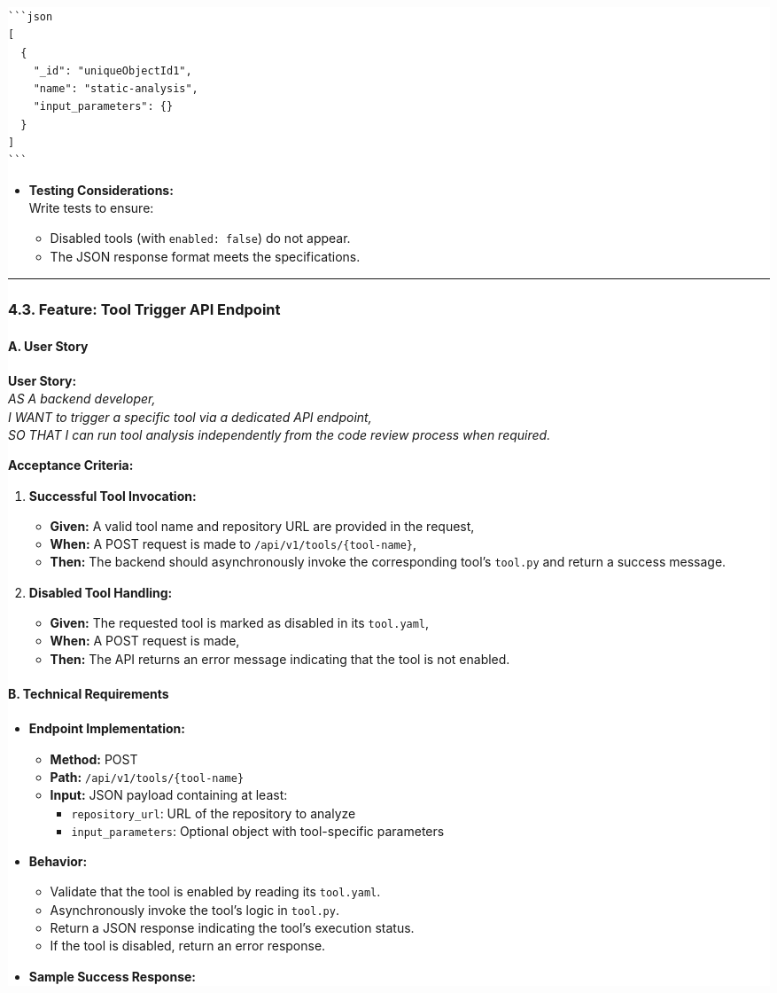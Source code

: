     ```json
    [
      {
        "_id": "uniqueObjectId1",
        "name": "static-analysis",
        "input_parameters": {}
      }
    ]
    ```
    
- **Testing Considerations:**  
    Write tests to ensure:
    
    - Disabled tools (with `enabled: false`) do not appear.
    - The JSON response format meets the specifications.

---

### 4.3. Feature: Tool Trigger API Endpoint

#### A. User Story

**User Story:**  
_AS A backend developer,  
I WANT to trigger a specific tool via a dedicated API endpoint,  
SO THAT I can run tool analysis independently from the code review process when required._

**Acceptance Criteria:**

1. **Successful Tool Invocation:**
    
    - **Given:** A valid tool name and repository URL are provided in the request,
    - **When:** A POST request is made to `/api/v1/tools/{tool-name}`,
    - **Then:** The backend should asynchronously invoke the corresponding tool’s `tool.py` and return a success message.
2. **Disabled Tool Handling:**
    
    - **Given:** The requested tool is marked as disabled in its `tool.yaml`,
    - **When:** A POST request is made,
    - **Then:** The API returns an error message indicating that the tool is not enabled.

#### B. Technical Requirements

- **Endpoint Implementation:**
    
    - **Method:** POST
    - **Path:** `/api/v1/tools/{tool-name}`
    - **Input:** JSON payload containing at least:
        - `repository_url`: URL of the repository to analyze
        - `input_parameters`: Optional object with tool-specific parameters
- **Behavior:**
    
    - Validate that the tool is enabled by reading its `tool.yaml`.
    - Asynchronously invoke the tool’s logic in `tool.py`.
    - Return a JSON response indicating the tool’s execution status.
    - If the tool is disabled, return an error response.
- **Sample Success Response:**
    